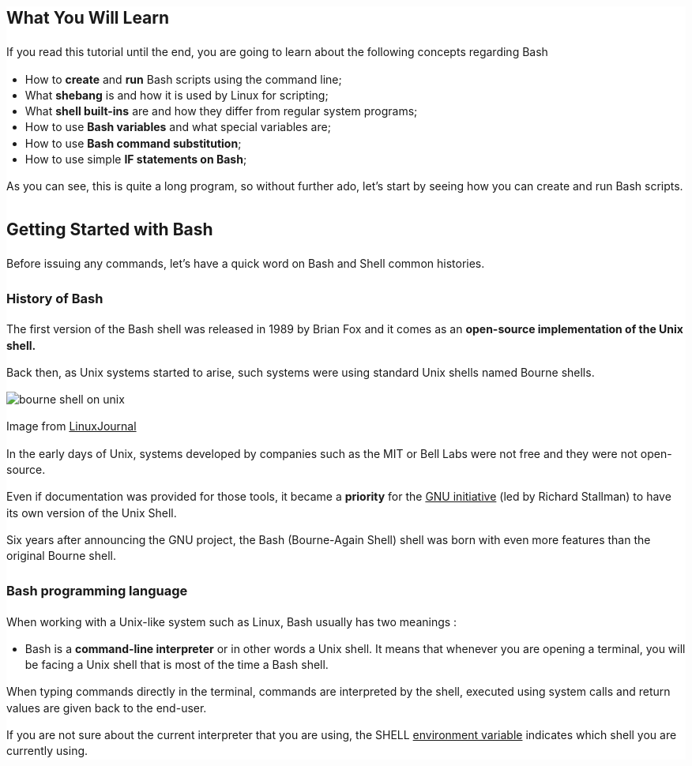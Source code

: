 ## What You Will Learn

If you read this tutorial until the end, you are going to learn about the following concepts regarding Bash

-   How to **create** and **run** Bash scripts using the command line;
-   What **shebang** is and how it is used by Linux for scripting;
-   What **shell built-ins** are and how they differ from regular system programs;
-   How to use **Bash variables** and what special variables are;
-   How to use **Bash command substitution**;
-   How to use simple **IF statements on Bash**;

As you can see, this is quite a long program, so without further ado, let’s start by seeing how you can create and run Bash scripts.

## Getting Started with Bash

Before issuing any commands, let’s have a quick word on Bash and Shell common histories.

### History of Bash

The first version of the Bash shell was released in 1989 by Brian Fox and it comes as an **open-source implementation of the Unix shell.**

Back then, as Unix systems started to arise, such systems were using standard Unix shells named Bourne shells.

![bourne shell on unix](https://devconnected.com/wp-content/uploads/2019/12/sh.png)

Image from [LinuxJournal](https://www.linuxjournal.com/)

In the early days of Unix, systems developed by companies such as the MIT or Bell Labs were not free and they were not open-source.

Even if documentation was provided for those tools, it became a **priority** for the [GNU initiative](https://devconnected.com/apt-package-manager-on-linux-explained/) (led by Richard Stallman) to have its own version of the Unix Shell.

Six years after announcing the GNU project, the Bash (Bourne-Again Shell) shell was born with even more features than the original Bourne shell.

### Bash programming language

When working with a Unix-like system such as Linux, Bash usually has two meanings :

-   Bash is a **command-line interpreter** or in other words a Unix shell. It means that whenever you are opening a terminal, you will be facing a Unix shell that is most of the time a Bash shell.

When typing commands directly in the terminal, commands are interpreted by the shell, executed using system calls and return values are given back to the end-user.

If you are not sure about the current interpreter that you are using, the SHELL [environment variable](https://devconnected.com/how-to-set-and-unset-environment-variables-on-linux/) indicates which shell you are currently using.
